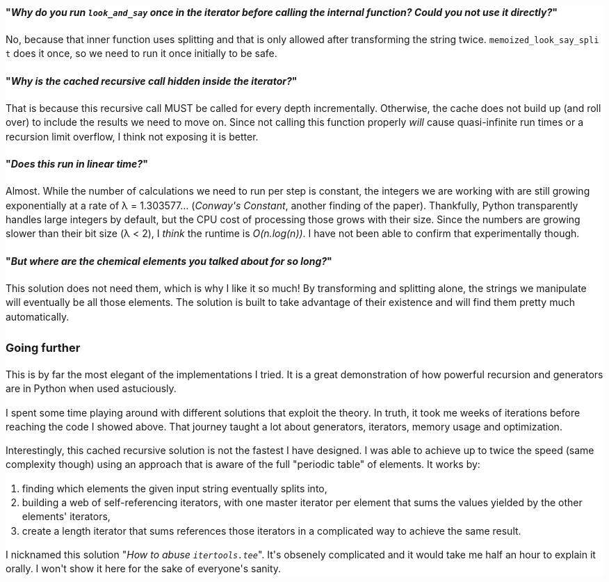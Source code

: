 #### "_Why do you run `look_and_say` once in the iterator before calling the internal function? Could you not use it directly?_"

No, because that inner function uses splitting and that is only allowed after transforming the string twice. `memoized_look_say_split` does it once, so we need to run it once initially to be safe.

#### "_Why is the cached recursive call hidden inside the iterator?_"

That is because this recursive call MUST be called for every depth incrementally. Otherwise, the cache does not build up (and roll over) to include the results we need to move on. Since not calling this function properly _will_ cause quasi-infinite run times or a recursion limit overflow, I think not exposing it is better.

#### "_Does this run in linear time?_"

Almost. While the number of calculations we need to run per step is constant, the integers we are working with are still growing exponentially at a rate of λ = 1.303577… (_Conway's Constant_, another finding of the paper). Thankfully, Python transparently handles large integers by default, but the CPU cost of processing those grows with their size. Since the numbers are growing slower than their bit size (λ < 2), I _think_ the runtime is _O(n.log(n))_. I have not been able to confirm that experimentally though.

#### "_But where are the chemical elements you talked about for so long?_"

This solution does not need them, which is why I like it so much! By transforming and splitting alone, the strings we manipulate will eventually be all those elements. The solution is built to take advantage of their existence and will find them pretty much automatically.

### Going further

This is by far the most elegant of the implementations I tried. It is a great demonstration of how powerful recursion and generators are in Python when used astuciously.

I spent some time playing around with different solutions that exploit the theory. In truth, it took me weeks of iterations before reaching the code I showed above. That journey taught a lot about generators, iterators, memory usage and optimization.

Interestingly, this cached recursive solution is not the fastest I have designed. I was able to achieve up to twice the speed (same complexity though) using an approach that is aware of the full "periodic table" of elements. It works by:

1. finding which elements the given input string eventually splits into,
2. building a web of self-referencing iterators, with one master iterator per element that sums the values yielded by the other elements' iterators,
3. create a length iterator that sums references those iterators in a complicated way to achieve the same result.

I nicknamed this solution "_How to abuse `itertools.tee`_". It's obsenely complicated and it would take me half an hour to explain it orally. I won't show it here for the sake of everyone's sanity.
